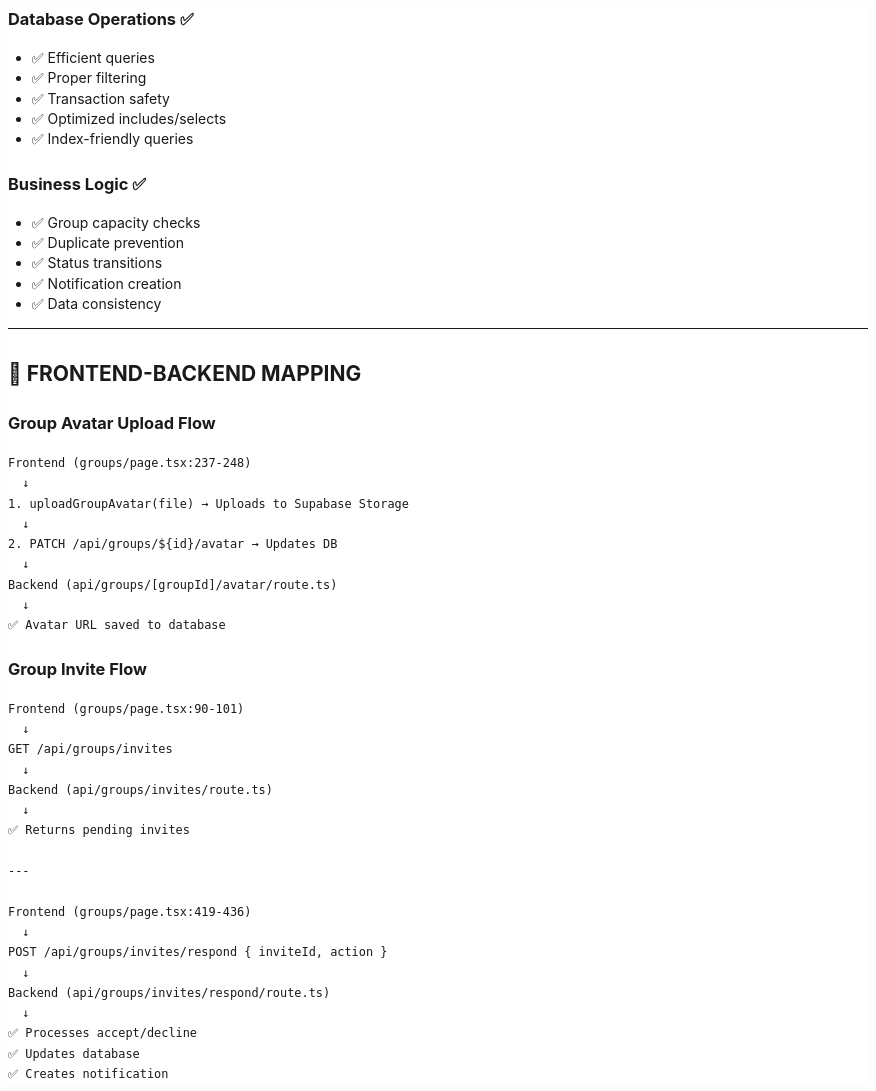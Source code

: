 ### Database Operations ✅
- ✅ Efficient queries
- ✅ Proper filtering
- ✅ Transaction safety
- ✅ Optimized includes/selects
- ✅ Index-friendly queries

### Business Logic ✅
- ✅ Group capacity checks
- ✅ Duplicate prevention
- ✅ Status transitions
- ✅ Notification creation
- ✅ Data consistency

---

## 🔄 FRONTEND-BACKEND MAPPING

### Group Avatar Upload Flow
```
Frontend (groups/page.tsx:237-248)
  ↓
1. uploadGroupAvatar(file) → Uploads to Supabase Storage
  ↓
2. PATCH /api/groups/${id}/avatar → Updates DB
  ↓
Backend (api/groups/[groupId]/avatar/route.ts)
  ↓
✅ Avatar URL saved to database
```

### Group Invite Flow
```
Frontend (groups/page.tsx:90-101)
  ↓
GET /api/groups/invites
  ↓
Backend (api/groups/invites/route.ts)
  ↓
✅ Returns pending invites

---

Frontend (groups/page.tsx:419-436)
  ↓
POST /api/groups/invites/respond { inviteId, action }
  ↓
Backend (api/groups/invites/respond/route.ts)
  ↓
✅ Processes accept/decline
✅ Updates database
✅ Creates notification
```
